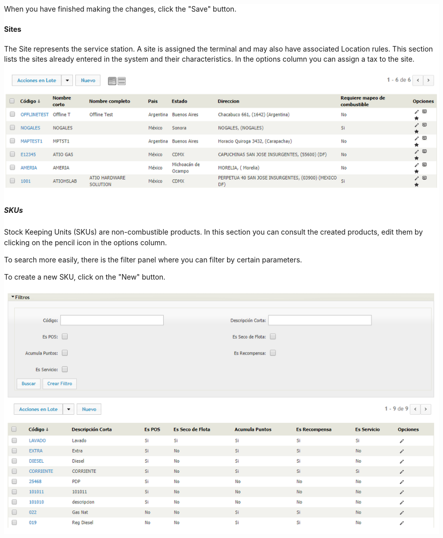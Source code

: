 When you have finished making the changes, click the "Save" button.

#### Sites

The Site represents the service station. A site is assigned the terminal and may also have associated Location rules. This section lists the sites already entered in the system and their characteristics. In the options column you can assign a tax to the site.

![Sitios Administracion](Content/Includes/AN-HomeBase-UserManal-SP/sitiosAdministracion.png)

##### SKUs

Stock Keeping Units (SKUs) are non-combustible products. In this section you can consult the created products, edit them by clicking on the pencil icon in the options column.

To search more easily, there is the filter panel where you can filter by certain parameters.

To create a new SKU, click on the "New" button.

![SKUs](Content/Includes/AN-Network-UserManal-SP/skus.png)

